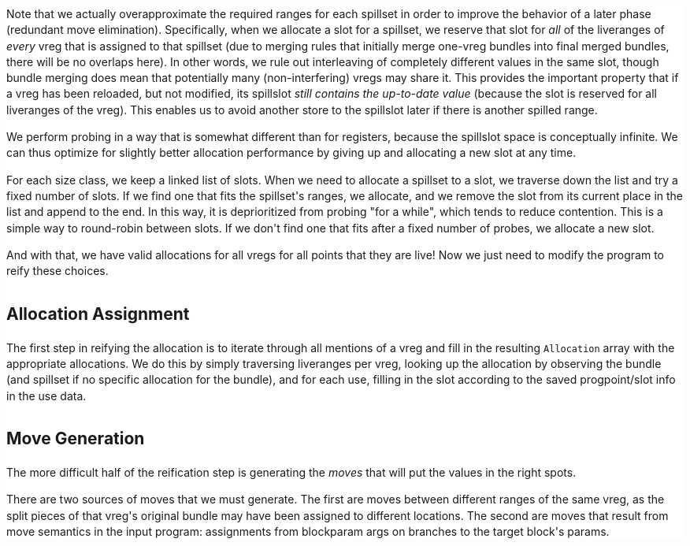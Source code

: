 Note that we actually overapproximate the required ranges for each
spillset in order to improve the behavior of a later phase (redundant
move elimination). Specifically, when we allocate a slot for a
spillset, we reserve that slot for *all* of the liveranges of *every*
vreg that is assigned to that spillset (due to merging rules that
initially merge one-vreg bundles into final merged bundles, there will
be no overlaps here). In other words, we rule out interleaving of
completely different values in the same slot, though bundle merging
does mean that potentially many (non-interfering) vregs may share
it. This provides the important property that if a vreg has been
reloaded, but not modified, its spillslot *still contains the
up-to-date value* (because the slot is reserved for all liveranges of
the vreg). This enables us to avoid another store to the spillslot
later if there is another spilled range.

We perform probing in a way that is somewhat different than for
registers, because the spillslot space is conceptually infinite. We
can thus optimize for slightly better allocation performance by giving
up and allocating a new slot at any time.

For each size class, we keep a linked list of slots. When we need to
allocate a spillset to a slot, we traverse down the list and try a
fixed number of slots. If we find one that fits the spillset's ranges,
we allocate, and we remove the slot from its current place in the list
and append to the end. In this way, it is deprioritized from probing
"for a while", which tends to reduce contention. This is a simple way
to round-robin between slots. If we don't find one that fits after a
fixed number of probes, we allocate a new slot.

And with that, we have valid allocations for all vregs for all points
that they are live! Now we just need to modify the program to reify
these choices.

## Allocation Assignment

The first step in reifying the allocation is to iterate through all
mentions of a vreg and fill in the resulting `Allocation` array with
the appropriate allocations. We do this by simply traversing
liveranges per vreg, looking up the allocation by observing the bundle
(and spillset if no specific allocation for the bundle), and for each
use, filling in the slot according to the saved progpoint/slot info in
the use data.

## Move Generation

The more difficult half of the reification step is generating the
*moves* that will put the values in the right spots.

There are two sources of moves that we must generate. The first are
moves between different ranges of the same vreg, as the split pieces
of that vreg's original bundle may have been assigned to different
locations. The second are moves that result from move semantics in the
input program: assignments from blockparam args on branches to the
target block's params.
